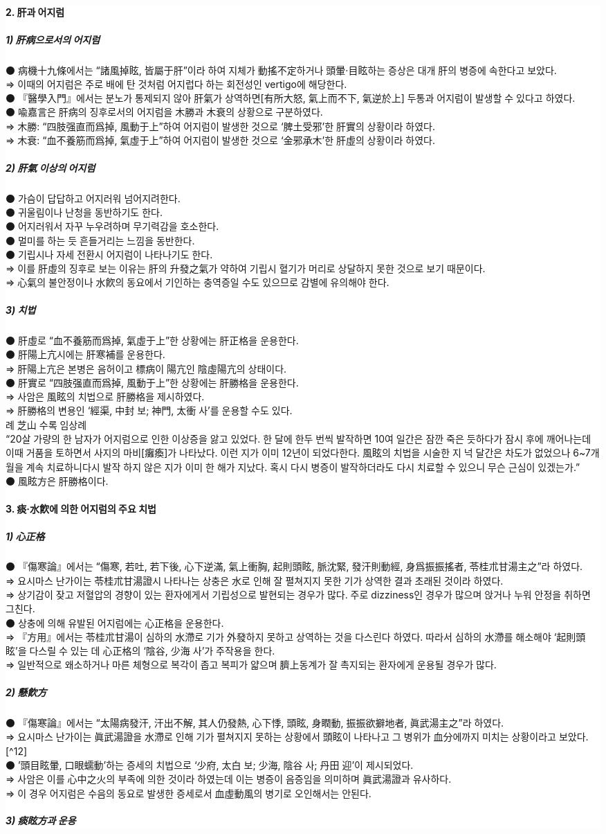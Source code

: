 #### 2. 肝과 어지럼

##### 1) 肝病으로서의 어지럼
⚫ 病機十九條에서는 “諸風掉眩, 皆屬于肝”이라 하여 지체가 動搖不定하거나 頭暈·目眩하는 증상은 대개 肝의 병증에 속한다고 보았다.  
⇒ 이때의 어지럼은 주로 배에 탄 것처럼 어지럽다 하는 회전성인 vertigo에 해당한다.  
⚫ 『醫學入門』에서는 분노가 통제되지 않아 肝氣가 상역하면[有所大怒, 氣上而不下, 氣逆於上] 두통과 어지럼이 발생할 수 있다고 하였다.  
⚫ 喩嘉言은 肝病의 징후로서의 어지럼을 木勝과 木衰의 상황으로 구분하였다.  
⇒ 木勝: “四肢强直而爲掉, 風動于上”하여 어지럼이 발생한 것으로 ‘脾土受邪’한 肝實의 상황이라 하였다.  
⇒ 木衰: “血不養筋而爲掉, 氣虛于上”하여 어지럼이 발생한 것으로 ‘金邪承木’한 肝虛의 상황이라 하였다.

##### 2) 肝氣 이상의 어지럼
⚫ 가슴이 답답하고 어지러워 넘어지려한다.  
⚫ 귀울림이나 난청을 동반하기도 한다.  
⚫ 어지러워서 자꾸 누우려하며 무기력감을 호소한다.  
⚫ 멀미를 하는 듯 흔들거리는 느낌을 동반한다.  
⚫ 기립시나 자세 전환시 어지럼이 나타나기도 한다.  
⇒ 이를 肝虛의 징후로 보는 이유는 肝의 升發之氣가 약하여 기립시 혈기가 머리로 상달하지 못한 것으로 보기 때문이다.  
⇒ 心氣의 불안정이나 水飮의 동요에서 기인하는 충역증일 수도 있으므로 감별에 유의해야 한다.

##### 3) 치법
⚫ 肝虛로 “血不養筋而爲掉, 氣虛于上”한 상황에는 肝正格을 운용한다.  
⚫ 肝陽上亢시에는 肝寒補를 운용한다.  
⇒ 肝陽上亢은 본병은 음허이고 標病이 陽亢인 陰虛陽亢의 상태이다.  
⚫ 肝實로 “四肢强直而爲掉, 風動于上”한 상황에는 肝勝格을 운용한다.  
⇒ 사암은 風眩의 치법으로 肝勝格을 제시하였다.  
⇒ 肝勝格의 변용인 ‘經渠, 中封 보; 神門, 太衝 사’를 운용할 수도 있다.  
례 芝山 수록 임상례  
“20살 가량의 한 남자가 어지럼으로 인한 이상증을 앓고 있었다. 한 달에 한두 번씩 발작하면 10여 일간은 잠깐 죽은 듯하다가 잠시 후에 깨어나는데 이때 거품을 토하면서 사지의 마비[癱瘓]가 나타났다. 이런 지가 이미 12년이 되었다한다. 風眩의 치법을 시술한 지 넉 달간은 차도가 없었으나 6~7개월을 계속 치료하니다시 발작 하지 않은 지가 이미 한 해가 지났다. 혹시 다시 병증이 발작하더라도 다시 치료할 수 있으니 무슨 근심이 있겠는가.”  
⚫ 風眩方은 肝勝格이다.

#### 3. 痰·水飮에 의한 어지럼의 주요 치법

##### 1) 心正格
⚫ 『傷寒論』에서는 “傷寒, 若吐, 若下後, 心下逆滿, 氣上衝胸, 起則頭眩, 脈沈緊, 發汗則動經, 身爲振振搖者, 苓桂朮甘湯主之”라 하였다.  
⇒ 요시마스 난가이는 苓桂朮甘湯證시 나타나는 상충은 水로 인해 잘 펼쳐지지 못한 기가 상역한 결과 초래된 것이라 하였다.  
⇒ 상기감이 잦고 저혈압의 경향이 있는 환자에게서 기립성으로 발현되는 경우가 많다. 주로 dizziness인 경우가 많으며 앉거나 누워 안정을 취하면 그친다.  
⚫ 상충에 의해 유발된 어지럼에는 心正格을 운용한다.  
⇒ 『方用』에서는 苓桂朮甘湯이 심하의 水滯로 기가 外發하지 못하고 상역하는 것을 다스린다 하였다. 따라서 심하의 水滯를 해소해야 ‘起則頭眩’을 다스릴 수 있는 데 心正格의 ‘陰谷, 少海 사’가 주작용을 한다.  
⇒ 일반적으로 왜소하거나 마른 체형으로 복각이 좁고 복피가 얇으며 臍上동계가 잘 촉지되는 환자에게 운용될 경우가 많다.

##### 2) 懸飮方
⚫ 『傷寒論』에서는 “太陽病發汗, 汗出不解, 其人仍發熱, 心下悸, 頭眩, 身瞤動, 振振欲擗地者, 眞武湯主之”라 하였다.  
⇒ 요시마스 난가이는 眞武湯證을 水滯로 인해 기가 펼쳐지지 못하는 상황에서 頭眩이 나타나고 그 병위가 血分에까지 미치는 상황이라고 보았다. [^12]  
⚫ ’頭目眩暈, 口眼蠕動’하는 증세의 치법으로 ‘少府, 太白 보; 少海, 陰谷 사; 丹田 迎’이 제시되었다.  
⇒ 사암은 이를 心中之火의 부족에 의한 것이라 하였는데 이는 병증이 음증임을 의미하며 眞武湯證과 유사하다.  
⇒ 이 경우 어지럼은 수음의 동요로 발생한 증세로서 血虛動風의 병기로 오인해서는 안된다.

##### 3) 痰眩方과 운용
